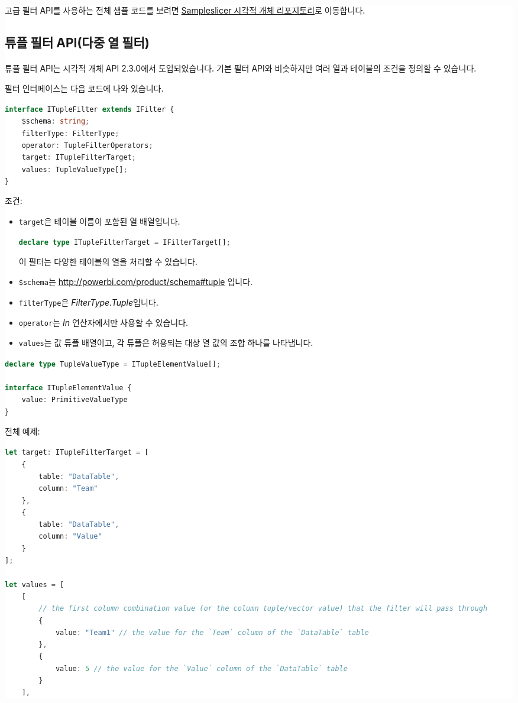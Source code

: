 고급 필터 API를 사용하는 전체 샘플 코드를 보려면 [Sampleslicer 시각적 개체 리포지토리](https://github.com/Microsoft/powerbi-visuals-sampleslicer)로 이동합니다.

## <a name="the-tuple-filter-api-multi-column-filter"></a>튜플 필터 API(다중 열 필터)

튜플 필터 API는 시각적 개체 API 2.3.0에서 도입되었습니다. 기본 필터 API와 비슷하지만 여러 열과 테이블의 조건을 정의할 수 있습니다.

필터 인터페이스는 다음 코드에 나와 있습니다. 

```typescript
interface ITupleFilter extends IFilter {
    $schema: string;
    filterType: FilterType;
    operator: TupleFilterOperators;
    target: ITupleFilterTarget;
    values: TupleValueType[];
}
```

조건:
* `target`은 테이블 이름이 포함된 열 배열입니다.

    ```typescript
    declare type ITupleFilterTarget = IFilterTarget[];
    ```

  이 필터는 다양한 테이블의 열을 처리할 수 있습니다.

* `$schema`는 http://powerbi.com/product/schema#tuple 입니다.

* `filterType`은 *FilterType.Tuple*입니다.

* `operator`는 *In* 연산자에서만 사용할 수 있습니다.

* `values`는 값 튜플 배열이고, 각 튜플은 허용되는 대상 열 값의 조합 하나를 나타냅니다. 

```typescript
declare type TupleValueType = ITupleElementValue[];

interface ITupleElementValue {
    value: PrimitiveValueType
}
```

전체 예제:

```typescript
let target: ITupleFilterTarget = [
    {
        table: "DataTable",
        column: "Team"
    },
    {
        table: "DataTable",
        column: "Value"
    }
];

let values = [
    [
        // the first column combination value (or the column tuple/vector value) that the filter will pass through
        {
            value: "Team1" // the value for the `Team` column of the `DataTable` table
        },
        {
            value: 5 // the value for the `Value` column of the `DataTable` table
        }
    ],
```